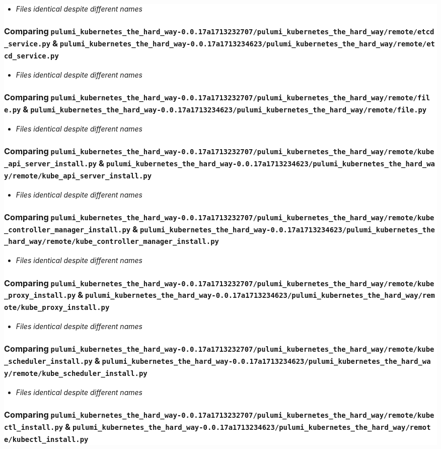  * *Files identical despite different names*

### Comparing `pulumi_kubernetes_the_hard_way-0.0.17a1713232707/pulumi_kubernetes_the_hard_way/remote/etcd_service.py` & `pulumi_kubernetes_the_hard_way-0.0.17a1713234623/pulumi_kubernetes_the_hard_way/remote/etcd_service.py`

 * *Files identical despite different names*

### Comparing `pulumi_kubernetes_the_hard_way-0.0.17a1713232707/pulumi_kubernetes_the_hard_way/remote/file.py` & `pulumi_kubernetes_the_hard_way-0.0.17a1713234623/pulumi_kubernetes_the_hard_way/remote/file.py`

 * *Files identical despite different names*

### Comparing `pulumi_kubernetes_the_hard_way-0.0.17a1713232707/pulumi_kubernetes_the_hard_way/remote/kube_api_server_install.py` & `pulumi_kubernetes_the_hard_way-0.0.17a1713234623/pulumi_kubernetes_the_hard_way/remote/kube_api_server_install.py`

 * *Files identical despite different names*

### Comparing `pulumi_kubernetes_the_hard_way-0.0.17a1713232707/pulumi_kubernetes_the_hard_way/remote/kube_controller_manager_install.py` & `pulumi_kubernetes_the_hard_way-0.0.17a1713234623/pulumi_kubernetes_the_hard_way/remote/kube_controller_manager_install.py`

 * *Files identical despite different names*

### Comparing `pulumi_kubernetes_the_hard_way-0.0.17a1713232707/pulumi_kubernetes_the_hard_way/remote/kube_proxy_install.py` & `pulumi_kubernetes_the_hard_way-0.0.17a1713234623/pulumi_kubernetes_the_hard_way/remote/kube_proxy_install.py`

 * *Files identical despite different names*

### Comparing `pulumi_kubernetes_the_hard_way-0.0.17a1713232707/pulumi_kubernetes_the_hard_way/remote/kube_scheduler_install.py` & `pulumi_kubernetes_the_hard_way-0.0.17a1713234623/pulumi_kubernetes_the_hard_way/remote/kube_scheduler_install.py`

 * *Files identical despite different names*

### Comparing `pulumi_kubernetes_the_hard_way-0.0.17a1713232707/pulumi_kubernetes_the_hard_way/remote/kubectl_install.py` & `pulumi_kubernetes_the_hard_way-0.0.17a1713234623/pulumi_kubernetes_the_hard_way/remote/kubectl_install.py`
